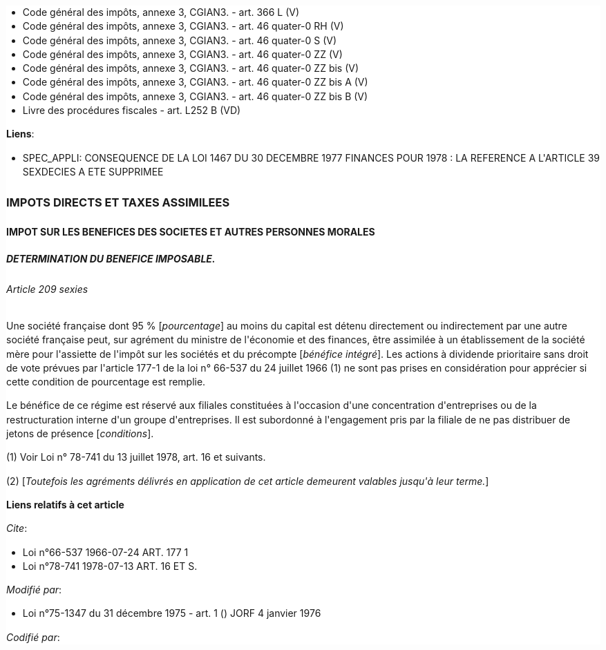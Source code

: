   - Code général des impôts, annexe 3, CGIAN3. - art. 366 L (V)
  - Code général des impôts, annexe 3, CGIAN3. - art. 46 quater-0 RH (V)
  - Code général des impôts, annexe 3, CGIAN3. - art. 46 quater-0 S (V)
  - Code général des impôts, annexe 3, CGIAN3. - art. 46 quater-0 ZZ (V)
  - Code général des impôts, annexe 3, CGIAN3. - art. 46 quater-0 ZZ bis (V)
  - Code général des impôts, annexe 3, CGIAN3. - art. 46 quater-0 ZZ bis A (V)
  - Code général des impôts, annexe 3, CGIAN3. - art. 46 quater-0 ZZ bis B (V)
  - Livre des procédures fiscales - art. L252 B (VD)

**Liens**:

  - SPEC_APPLI: CONSEQUENCE DE LA LOI 1467 DU 30 DECEMBRE 1977 FINANCES POUR 1978 : LA REFERENCE A L'ARTICLE 39 SEXDECIES A ETE SUPPRIMEE


### IMPOTS DIRECTS ET TAXES ASSIMILEES<a id=65></a>

#### IMPOT SUR LES BENEFICES DES SOCIETES ET AUTRES PERSONNES MORALES<a id=66></a>

##### DETERMINATION DU BENEFICE IMPOSABLE.<a id=67></a>

###### Article 209 sexies

Une société française dont 95 % [*pourcentage*] au moins du capital est détenu directement ou indirectement par une autre
société française peut, sur agrément du ministre de l'économie et des finances, être assimilée à un établissement de la
société mère pour l'assiette de l'impôt sur les sociétés et du précompte [*bénéfice intégré*]. Les actions à dividende
prioritaire sans droit de vote prévues par l'article 177-1 de la loi n° 66-537 du 24 juillet 1966 (1) ne sont pas prises en
considération pour apprécier si cette condition de pourcentage est remplie.

Le bénéfice de ce régime est réservé aux filiales constituées à l'occasion d'une concentration d'entreprises ou de la
restructuration interne d'un groupe d'entreprises. Il est subordonné à l'engagement pris par la filiale de ne pas distribuer
de jetons de présence [*conditions*].

(1)  Voir Loi n° 78-741 du 13 juillet 1978, art. 16 et suivants.

(2) [*Toutefois les agréments délivrés en application de cet article  demeurent valables jusqu'à leur terme.*]

**Liens relatifs à cet article**

_Cite_:

  - Loi n°66-537 1966-07-24 ART. 177 1
  - Loi n°78-741 1978-07-13 ART. 16 ET S.

_Modifié par_:

  - Loi n°75-1347 du 31 décembre 1975 - art. 1 () JORF 4 janvier 1976

_Codifié par_:
